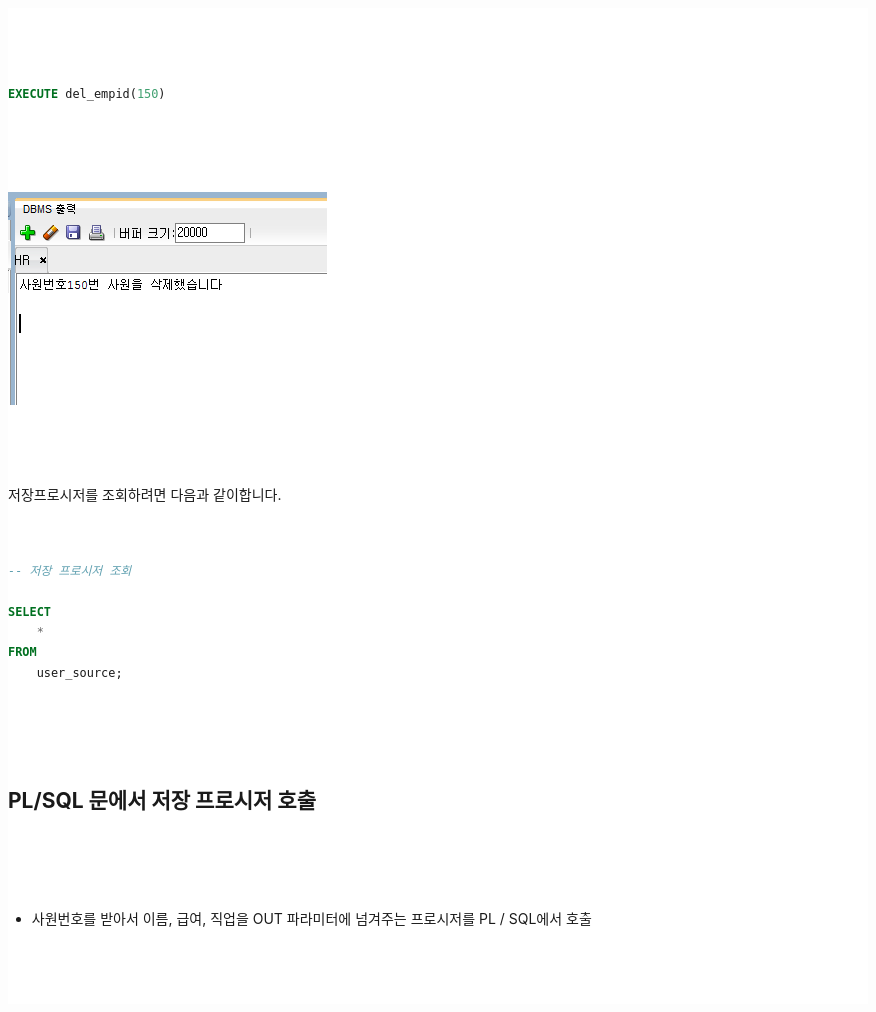 <br>
<br>
<br>

```sql
EXECUTE del_empid(150)
```

<br>
<br>
<br>

![image](/image/Oracle_image/Oracle_image_219.png)

<br>
<br>
<br>
저장프로시저를 조회하려면 다음과 같이합니다.
<br>
<br>
<br>

```sql
-- 저장 프로시저 조회

SELECT
    *
FROM
    user_source;
```

<br>
<br>
<br>

## PL/SQL 문에서 저장 프로시저 호출

<br>
<br>
<br>

- 사원번호를 받아서 이름, 급여, 직업을 OUT 파라미터에 넘겨주는 프로시저를 PL / SQL에서 호출

<br>
<br>
<br>
